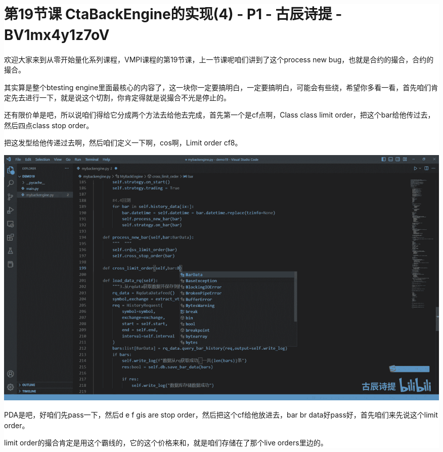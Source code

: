 # 第19节课 CtaBackEngine的实现(4) - P1 - 古辰诗提 - BV1mx4y1z7oV

欢迎大家来到从零开始量化系列课程，VMPI课程的第19节课，上一节课呢咱们讲到了这个process new bug，也就是合约的撮合，合约的撮合。

其实算是整个btesting engine里面最核心的内容了，这一块你一定要搞明白，一定要搞明白，可能会有些绕，希望你多看一看，首先咱们肯定先去进行一下，就是说这个切割，你肯定得就是说撮合不光是停止的。

还有限价单是吧，所以说咱们得给它分成两个方法去给他去完成，首先第一个是cf点啊，Class class limit order，把这个bar给他传过去，然后四点class stop order。

把这发型给他传递过去啊，然后咱们定义一下啊，cos啊，Limit order cf8。

![](img/2ee9004fe4028dcccb6dc3d5809e39ea_1.png)

PDA是吧，好咱们先pass一下，然后d e f gis are stop order，然后把这个cf给他放进去，bar br data好pass好，首先咱们来先说这个limit order。

limit order的撮合肯定是用这个霸线的，它的这个价格来和，就是咱们存储在了那个live orders里边的。


